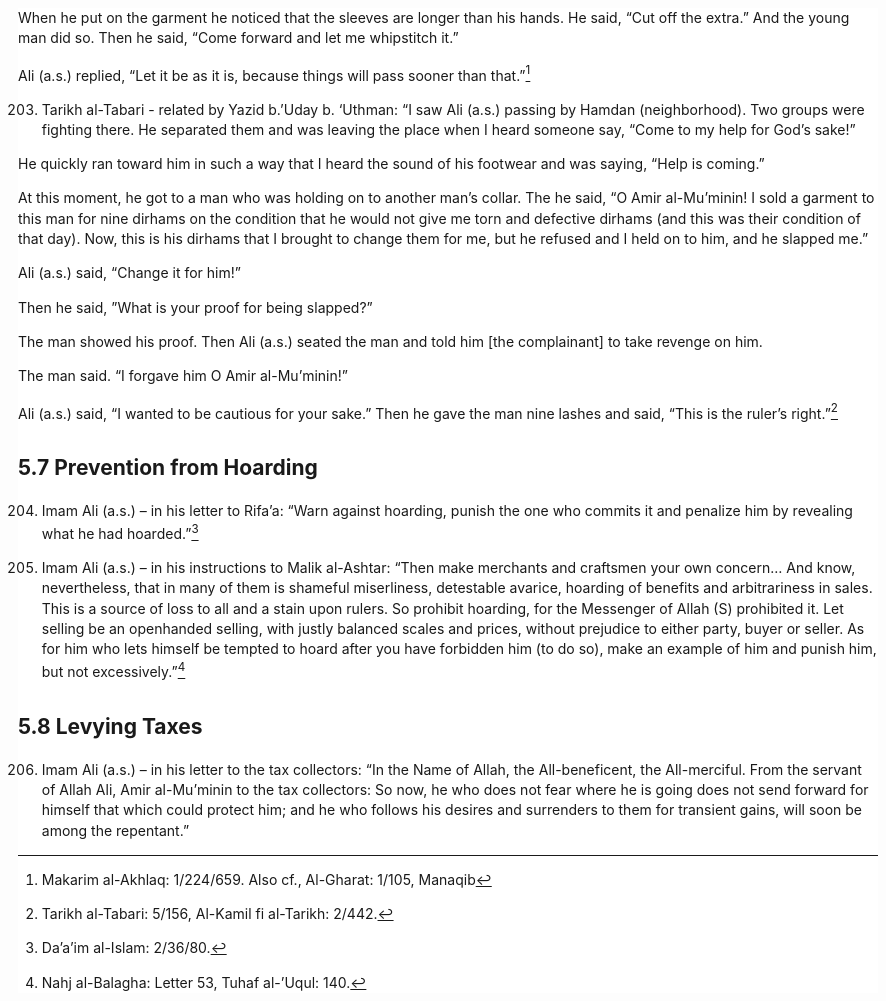When he put on the garment he noticed that the sleeves are longer than
his hands. He said, “Cut off the extra.” And the young man did so. Then
he said, “Come forward and let me whipstitch it.”

Ali (a.s.) replied, “Let it be as it is, because things will pass sooner
than that.”[^38]

203. Tarikh al-Tabari - related by Yazid b.’Uday b. ‘Uthman: “I saw Ali
(a.s.) passing by Hamdan (neighborhood). Two groups were fighting there.
He separated them and was leaving the place when I heard someone say,
“Come to my help for God’s sake!”

He quickly ran toward him in such a way that I heard the sound of his
footwear and was saying, “Help is coming.”

At this moment, he got to a man who was holding on to another man’s
collar. The he said, “O Amir al-Mu’minin! I sold a garment to this man
for nine dirhams on the condition that he would not give me torn and
defective dirhams (and this was their condition of that day). Now, this
is his dirhams that I brought to change them for me, but he refused and
I held on to him, and he slapped me.”

Ali (a.s.) said, “Change it for him!”

Then he said, ”What is your proof for being slapped?”

The man showed his proof. Then Ali (a.s.) seated the man and told him
[the complainant] to take revenge on him.

The man said. “I forgave him O Amir al-Mu’minin!”

Ali (a.s.) said, “I wanted to be cautious for your sake.” Then he gave
the man nine lashes and said, “This is the ruler’s right.”[^39]

5.7 Prevention from Hoarding
----------------------------

204. Imam Ali (a.s.) – in his letter to Rifa’a: “Warn against hoarding,
punish the one who commits it and penalize him by revealing what he had
hoarded.”[^40]

205. Imam Ali (a.s.) – in his instructions to Malik al-Ashtar: “Then
make merchants and craftsmen your own concern… And know, nevertheless,
that in many of them is shameful miserliness, detestable avarice,
hoarding of benefits and arbitrariness in sales. This is a source of
loss to all and a stain upon rulers. So prohibit hoarding, for the
Messenger of Allah (S) prohibited it. Let selling be an openhanded
selling, with justly balanced scales and prices, without prejudice to
either party, buyer or seller. As for him who lets himself be tempted to
hoard after you have forbidden him (to do so), make an example of him
and punish him, but not excessively.”[^41]

5.8 Levying Taxes
-----------------

206. Imam Ali (a.s.) – in his letter to the tax collectors: “In the Name
of Allah, the All-beneficent, the All-merciful. From the servant of
Allah Ali, Amir al-Mu’minin to the tax collectors: So now, he who does
not fear where he is going does not send forward for himself that which
could protect him; and he who follows his desires and surrenders to them
for transient gains, will soon be among the repentant.”


[^1]: Al-Kafi: 5/86/8. Tuhaf al-’Uqul: 209.
[^2]: Da’a’im al-Islam: 2/14/2.
[^3]: Al-Sara’ir: 2/228, Da’a’im al-Islam: 2/15/9, ‘Awali al-Ali:
[^4]: Musnad of Zayd: 255.
[^5]: Tuhaf al-’Uqul: 390, Bihar al-Anwar: 78/304/1.
[^6]: Al-Amali, Mufid: 3/119, Bihar al-Anwar: 77/422/41.
[^7]: Kanz al-‘Ummal: 16/177/44215.
[^8]: Nahj al-Balagha: Aphorism 390, Tuhaf al-’Uqul: 203, Al-Tusi,
[^9]: Sharh Nahj al-Balagha: 15/147.
[^10]: Nahj al-Balagha: Letter 53, Tuhaf al-’Uqul: 126.
[^11]: Tariikh al-Ya’qubi: 2/203.
[^12]: Ghurar al-Hikam: 6562, ‘Uyun al-Hikam wa al-Mawa’iz: 357/6044.
[^13]: Qarib al-Asnad: 115/404, Bihar al-Anwar: 103/65/10.
[^14]: Al-Qur’an, 11: 61.
[^15]: Wasa’il al-Shi’a: 13/195/10, Bihar al-Anwar: 93/46 & 47.
[^16]: Qurb al0Asnad: 138/489, Bihar al-Anwar: 100/33/10.
[^17]: Al-Mawa’iz al-‘Adadiya: 55.
[^18]: Al-Kafi: 5/113/1, Man la Yahirahu al-Faqih: 3/158/3580,
[^19]: Sharh Nahj al-Balagha: 20/267/103.
[^20]: Al-Kafi: 5/311/32. Tahdhib al-Ahkam: 6/382/1127.
[^21]: Tafsir al-Ayyashi: 1/150/494, Bihar al-Anwar: 103/53/15.
[^22]: Al-Kafi: 5/149/9, Man la Yahdarahu al-Faqih: 3/193/3753,
[^23]: Al-Kafi: 5/319/59, Man la Yahdarahu al-Faqih: 3/192/3722, ‘Uddat
[^24]: Nahj al-Balagha: Sermon 53.
[^25]: Tuhaf al-’Uqul: 140.
[^26]: Al-Kafi: 5/151/3, Tahdhib al-Ahkam: 7/6/17, Al-Amali, Mufid:
[^27]: Al-Ja’fariyat: 238, Da’a’m al-Islam: 2/538/1913.
[^28]: Fada'il al-Sahaba: 1/547/919, Dhakha’ir al-‘Uqba: 192.
[^29]: Da’a’m al-Islam: 2/538/1913.
[^30]: Tarikh Damishq: 42/409, Al-Musannif fi al-Ahadith wa al-Athar:
[^31]: Rabi’ al-Abrar: 4/154.
[^32]: Al-Qur’an: 28: 83.
[^33]: Tarikh Damishq: 42/489, Al-Bidaya wa al-Nahaya: 8/5, Manaqib Al
[^34]: Makarim al-Akhlaq: 1/247/732.
[^35]: Al-Tabaqat al-Kubra: 3/28, Tarikh Damishq: 42/484, Tarikh
[^36]: Makarim al-Akhlaq: 1/249/740.
[^37]: Faa’il al-Sahaba: 2/621/1062, Rabi’ al-Abrar: 4/153.
[^38]: Makarim al-Akhlaq: 1/224/659. Also cf., Al-Gharat: 1/105, Manaqib
[^39]: Tarikh al-Tabari: 5/156, Al-Kamil fi al-Tarikh: 2/442.
[^40]: Da’a’im al-Islam: 2/36/80.
[^41]: Nahj al-Balagha: Letter 53, Tuhaf al-’Uqul: 140.
[^42]: Waq’atu Siffin: 108, Al-Mi’yar al-Muwazina: 122, also cf., Nahj
[^43]: Al-Kafi: 3/540/8, Tahdhib al-Ahkam: 4/98/275, Man La Yahzirahu’l
[^44]: One of Baghdad environs.
[^45]: Al-Sunan al-Kubra: 9/345/18736, Usd al-Ghaba: 4/98/3789, Kanz
[^46]: A food made of wheat and barley flour.
[^47]: Obviously, he means that if this food is added to, friends and
[^48]: Tarikh Damishq: 42/487, Hilyatu’l Awliya: 1/82. Also cf.,
[^49]: Nahj al-Balagha: Letter 26, Bihar al-Anwar: 33//528/719. Also
[^50]: Nahj al-Balagha: Letter 25, Al-Kafi: 3/536/1, Tahdhib al-Ahkam:
[^51]: Nahj al-Balagha: Letter 53. Also cf., Da’a’im al-Islam: 1/362.
[^52]: Tuhaf al-’Uqul: 137.
[^53]: Ansab al-Ashraf: 2/371. Tarikh Damishq: 42/476.
[^54]: Al-Gharat: 1/69. Also cf., Manaqib al-Imam Amir al-Mu’minin:
[^55]: Al-Gharat: 1/49, Tarikh al-Khulafa: 213. Also cf., Hiliyatu’l
[^56]: Fada'il al-Sahaba: 1/533/886, Tarikh al-Islam: 3/643.
[^57]: Tarikh Damishq: 42/477, Al-Amwal: 284/673, Kanz al-‘Ummal:
[^58]: Muruj al-Dhahab: 2/421.
[^59]: Al-Tusi, Al-Amali: 404/904, Tanbih al-Khawatir: 2/173, Manaqib Al
[^60]: Ibn Athir said, “This is a parable first uttered by ‘Amr,
[^61]: Al-Gharat: 1/47, Bihar al-Anwar: 100/60/9.
[^62]: Sharh Nahj al-Balagha: 2/199, Al-Qarat: 1/60, Bihar al-Anwar:
[^63]: Sharh Nahj al-Balagha: 2/198, Bihar al-Anwar: 41/135.
[^64]: Al-Amwal: 285/675, Hiliyatu’l Awliya: 1/81, Sharh Nahj
[^65]: Tarikh Damishq: 42/476, Musnad of Ibn Ja’d: 315/2145.
[^66]: Al-Da’awat: 60/150, Bihar al-Anwar: 94/93/9.
[^67]: Al-Ikhtisas: 152, Bihar al-Anwar: 40/107/117.
[^68]: Al-Tusi, Al-Amali: 686/1457, Manaqib Al al-Abi Talib: 2/111
[^69]: Al-Kafi: 4/31/3, Tuhaf al-’Uqul: 185, Nathr al-Durr: 1/318. Also
[^70]: Tuhaf al-’Uqul: 184, Al-Mi’yar al-Muwazina: 112, Sharh Nahj
[^71]: A region in Fars (province in southern Persia) which Ardashir
[^72]: Nahj al-Balagha: Letter 43, Bihar al-Anwar: 33/516/712.
[^73]: Irshad al-Qulub: 321, Al-Daraja al-Rafi’a: 289, Bihar al-Anwar:
[^74]: A Babylonian dry measure of six ass-loads.
[^75]: Al-Gharat: 1/70, Al-Ikhtisas: 151, Al-Sunan al-Kubra:
[^76]: Ansab al-Ashraf: 2/376.
[^77]: Ansab al-Ashraf: 2/374.
[^78]: Ibid.
[^79]: Fada'il al-Sahaba: 1/547/920, Dhakha’ir al-‘Uqba: 191, Al-Riya
[^80]: Manaqib Al al-Abi Talib: 2/111, Bihar al-Anwar: 41/117/24.
[^81]: Tarikh Damishq: 42/476, Fada'il al-Sahaba: 1/545/913.
[^82]: Al-Gharat: 1/52, Bihar al-Anwar: 100/60/10.
[^83]: Muruj al-Dhahab: 2/362.
[^84]: Muruj al-Dhahab: 2/380. Also cf., Sharh Nahj al-Balagha: 1/250.
[^85]: Al-Jamal: 400.
[^86]: Al-Gharat: 1/44.
[^87]: Nahj al-Balagha: Sermon 180, Al-Gharat: 1/291, Tarikh Tabari:
[^88]: Nahj al-Balagha: Letter 70, Khasa’s al-A’imma: 113, Bihar
[^89]: Nahj al-Balagha: Aphorism 328, Rawa al-Wa'izin: 497, ‘Uyun
[^90]: Al-Sunan al-Kubra: 7/37/13206, Kanz al-‘Ummal: 6/528/16840.
[^91]: Fada'il al-Sahaba: 1/531/883, Al-Musannif fi al-Ahadith wa
[^92]: Tahdhib al-Ahkam: 6/293/811.
[^93]: Nahj al-Balagha: Letter 67, Bihar al-Anwar: 33/497/702.
[^94]: Nahj al-Balagha: Letter 53. Also cf., Da’a’im al-Islam: 1/366.
[^95]: Tuhaf al-’Uqul: 141.
[^96]: Nahj al-Balagha: Letter 53, Tuhaf al-’Uqul: 132. Also cf.,
[^97]: Nahj al-Balagha: Letter 26.
[^98]: Da’a’im al-Islam: 1/252, Bihar al-Anwar: 96/85/7.
[^99]: An ancient city in Persia, which Arabs conquered in 660 CE, the
[^100]: Al-Kafi: 1/406/5, Bihar al-Anwar: 41/123/30.
[^101]: Rabi’ al-Abrar: 2/148, Al-Mi‘yar wa’l Muwazina: 251, Manaqib Al
[^102]: Ansab al-Ashraf: 2/373.
[^103]: Manaqib Al al-Abi Talib: 2/115, Bihar al-Anwar: 41/52. Also cf.,
[^104]: Kashf al-Yaqin: 136/129.
[^105]: Ghurar al-Hikam: 4725.
[^106]: Nahj al-Balagha: Sermon 232, Manaqib Al al-Abi Talib: 2/110,
[^107]: A mukatab slave is one who has contracted with his master that
[^108]: Da’a’im al-Islam: 2/310/1171, Manaqib Al al-Abi Talib: 2/110.
[^109]: Al-Isti’ab: 3/210/1875.
[^110]: Al-Ikhtisas: 160.
[^111]: Ruhba has several meanings. It is the name of a village near
[^112]: Ansab al-Ashraf: 2/375, Al-Wara’: 90/129, Manaqib Al al-Abi
[^113]: Sharh Nahj al-Balagha: 10/250.
[^114]: Fada'il al-Sahaba: 1/540/901, Al-Musannif fi al-Ahadith wa
[^115]: Tarikh Damishq: “Tarjumat al-Imam Ali (a.s.)” researched by
[^116]: Qurb al-Asnad: 148/537, Bihar al-Anwar: 41/104/4.
[^117]: Imam Ali, Hasan and Husyan (a.s.) are infallible and never
[^118]: Al-Ikhtisas: 151, Bihar al-Anwar: 40/106.
[^119]: Al-Musannaf fi al-Ahadith wa’l Athar: 7/622/6, Tarikh al-Tabari:
[^120]: Tahdhib al-Ahkam: 10/150/606. Tanbih al-Khawatir: 2/3. Also cf.,
[^121]: Al-Kafi: 8/182/204, Tanbih al-Khawatir: 2/151, Al-Ikhtisas: 151.
[^122]: A sa’ is about three kilograms in weight.
[^123]: Nahj al-Balagha: Sermon 224. Also cf., Al-Saduq, Al-Amali:
[^124]: An ancient city near Kufa in which Al al-Nu’man Mundhar’s house
[^125]: Manaqib Al al-Abi Talib: 2/108, Bihar al-Anwar: 41/113/23.
[^126]: Al-Gharat: 1/66, Sharh Nahj al-Balagha: 2/200.
[^127]: Ansab al-Ashraf: 2/370.
[^128]: Al-Ikhtisas: 151.
[^129]: Al-Musannif fi al-Ahadith wa’l Athar: 8/157/18 and 7/622/2,
[^130]: Al-Khisal: 310/85, Bahar al-Anwar: 41/105/6.
[^131]: Ihqaq al-Haq: 8/539, Al-Manaqib al-Murtawiya: 289.
[^132]: Makarim al-Akhlaq: 1/286/894, Manaqib Al al-Abi Talib: 2/97.
[^133]: Fada'il al-Sahaba: 1/536/892, Hilyat al-Awliya: 1/82, Al-Riya
[^134]: Al-Gharat: 1/68, Sharh Nahj al-Balagha: 2/200. Also cf., Manaqib
[^135]: Al-Jamal: 422, Manaqib Al al-Abi Talib: 2/98.
[^136]: A place around Kufa.
[^137]: Tarikh Damishq: 42/477 and 481, Al-Amwal: 284/671, Hilyat
[^138]: Al-Gharat: 1/55, Manaqib al-Imam Amir al-Mu’minin: 2/33/519.
[^139]: This statement means that if the meat being roasted in Ali’s
[^140]: Al-Ikhtisas: 152.
[^141]: Tarikh Damishq: 42/476, Al-Amwal: 283/670.
[^142]: Al-Gharat: 1/63, Hilyat al-Awliya: 1/83, Sharh Nahj al-Balagha: